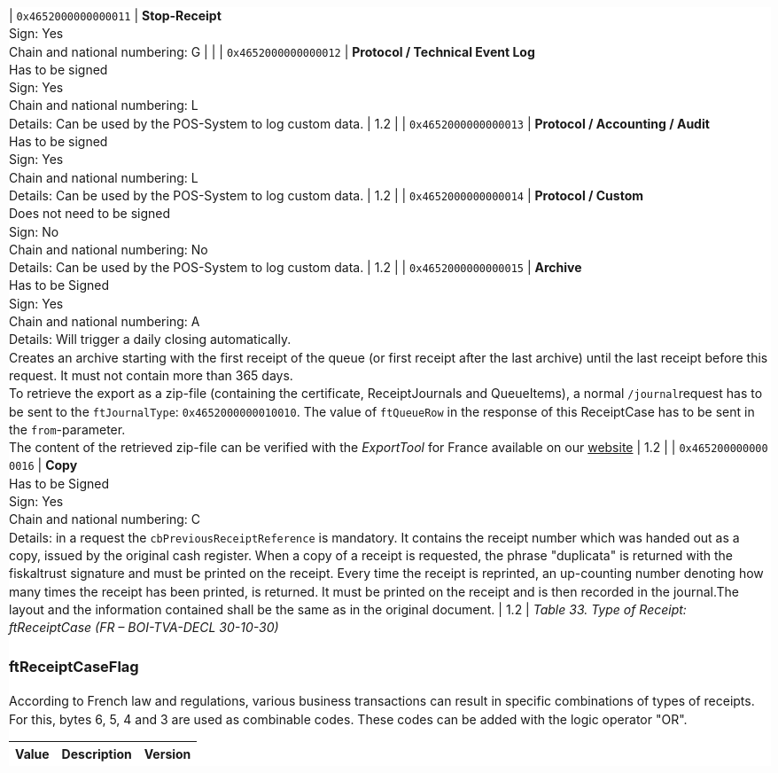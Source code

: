 | `0x4652000000000011` | **Stop-Receipt**<br />Sign: Yes<br />Chain and national numbering: G                                                                                                                                                                                                                                                                                                                                                                                                                                                                                                                                                                                                                                                                                                      |                        |
| `0x4652000000000012` | **Protocol / Technical Event Log**<br />Has to be signed<br />Sign: Yes<br />Chain and national numbering: L<br />Details: Can be used by the POS-System to log custom data.                                                                                                                                                                                                                                                                                                                                                                                                                                                                                                                                                                                              | 1.2                    |
| `0x4652000000000013` | **Protocol / Accounting / Audit**<br />Has to be signed<br />Sign: Yes<br />Chain and national numbering: L<br />Details: Can be used by the POS-System to log custom data.                                                                                                                                                                                                                                                                                                                                                                                                                                                                                                                                                                                               | 1.2                    |
| `0x4652000000000014` | **Protocol / Custom**<br />Does not need to be signed<br />Sign: No<br />Chain and national numbering: No<br />Details: Can be used by the POS-System to log custom data.                                                                                                                                                                                                                                                                                                                                                                                                                                                                                                                                                                                                 | 1.2                    |
| `0x4652000000000015` | **Archive**<br />Has to be Signed<br />Sign: Yes<br />Chain and national numbering: A<br />Details: Will trigger a daily closing automatically.<br />Creates an archive starting with the first receipt of the queue (or first receipt after the last archive) until the last receipt before this request. It must not contain more than 365 days.<br />To retrieve the export as a zip-file (containing the certificate, ReceiptJournals and QueueItems), a normal `/journal`request has to be sent to the `ftJournalType`: `0x4652000000010010`. The value of `ftQueueRow` in the response of this ReceiptCase has to be sent in the `from`-parameter.<br />The content of the retrieved zip-file can be verified with the _ExportTool_ for France available on our [website](https://fiskaltrust.fr) | 1.2                    |
| `0x4652000000000016` | **Copy**<br />Has to be Signed<br />Sign: Yes<br />Chain and national numbering: C<br />Details: in a request the `cbPreviousReceiptReference` is mandatory. It contains the receipt number which was handed out as a copy, issued by the original cash register. When a copy of a receipt is requested, the phrase "duplicata" is returned with the fiskaltrust signature and must be printed on the receipt. Every time the receipt is reprinted, an up-counting number denoting how many times the receipt has been printed, is returned. It must be printed on the receipt and is then recorded in the journal.The
layout and the information contained shall be the same as in the original document.                                                                                                                                                                        | 1.2                    |
<span id="_Toc527986685" class="anchor"></span>*Table 33. Type of Receipt: ftReceiptCase (FR – BOI-TVA-DECL 30-10-30)*

### ftReceiptCaseFlag

According to French law and regulations, various business transactions can result in specific combinations of types of receipts. For this, bytes 6, 5, 4 and 3 are used as combinable codes. These codes can be added with the logic operator "OR".

| **Value**            | **Description**                                                                                                                                                                                                                                                                | **Version** |
|----------------------|--------------------------------------------------------------------------------------------------------------------------------------------------------------------------------------------------------------------------------------------------------------------------------|-------------|